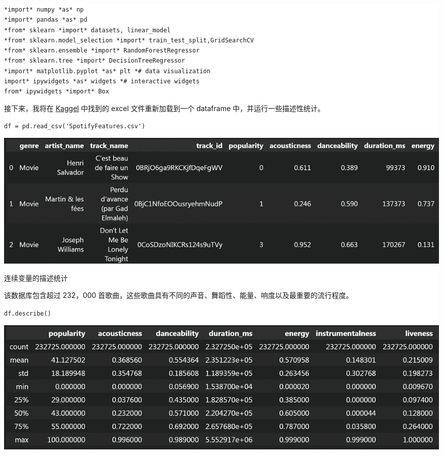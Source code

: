 ```
*import* numpy *as* np
*import* pandas *as* pd
*from* sklearn *import* datasets, linear_model
*from* sklearn.model_selection *import* train_test_split,GridSearchCV
*from* sklearn.ensemble *import* RandomForestRegressor
*from* sklearn.tree *import* DecisionTreeRegressor
*import* matplotlib.pyplot *as* plt *# data visualization
import* ipywidgets *as* widgets *# interactive widgets
from* ipywidgets *import* Box
```

接下来，我将在 [Kaggel](https://www.kaggle.com/datasets/zaheenhamidani/ultimate-spotify-tracks-db?select=SpotifyFeatures.csv) 中找到的 excel 文件重新加载到一个 dataframe 中，并运行一些描述性统计。

```
df = pd.read_csv('SpotifyFeatures.csv')
```

![](img/de6d2cc4541341f3f1042a156928d539.png)

连续变量的描述统计

该数据库包含超过 232，000 首歌曲，这些歌曲具有不同的声音、舞蹈性、能量、响度以及最重要的流行程度。

```
df.describe()
```

![](img/d6d8e857dd1048bd5cdc9e35163af476.png)
